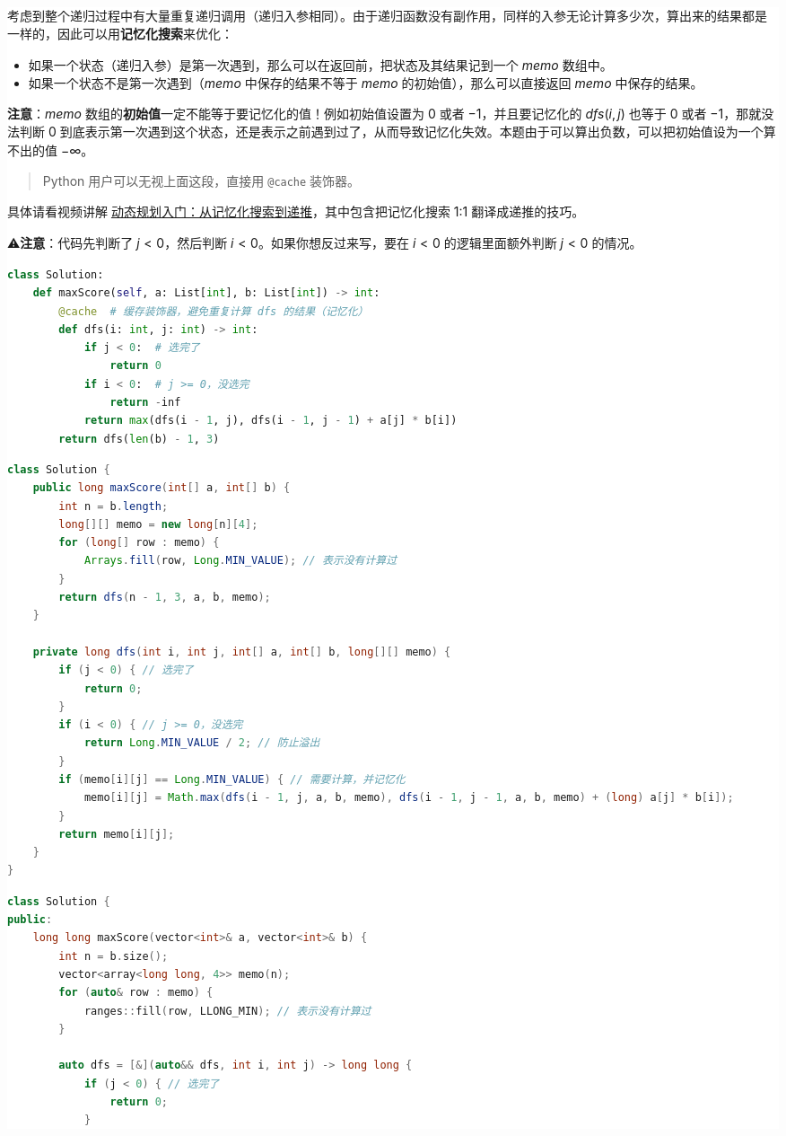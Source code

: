 考虑到整个递归过程中有大量重复递归调用（递归入参相同）。由于递归函数没有副作用，同样的入参无论计算多少次，算出来的结果都是一样的，因此可以用**记忆化搜索**来优化：

- 如果一个状态（递归入参）是第一次遇到，那么可以在返回前，把状态及其结果记到一个 $\textit{memo}$ 数组中。
- 如果一个状态不是第一次遇到（$\textit{memo}$ 中保存的结果不等于 $\textit{memo}$ 的初始值），那么可以直接返回 $\textit{memo}$ 中保存的结果。

**注意**：$\textit{memo}$ 数组的**初始值**一定不能等于要记忆化的值！例如初始值设置为 $0$ 或者 $-1$，并且要记忆化的 $\textit{dfs}(i,j)$ 也等于 $0$ 或者 $-1$，那就没法判断 $0$ 到底表示第一次遇到这个状态，还是表示之前遇到过了，从而导致记忆化失效。本题由于可以算出负数，可以把初始值设为一个算不出的值 $-\infty$。

> Python 用户可以无视上面这段，直接用 `@cache` 装饰器。

具体请看视频讲解 [动态规划入门：从记忆化搜索到递推](https://www.bilibili.com/video/BV1Xj411K7oF/)，其中包含把记忆化搜索 1:1 翻译成递推的技巧。

⚠**注意**：代码先判断了 $j<0$，然后判断 $i<0$。如果你想反过来写，要在 $i<0$ 的逻辑里面额外判断 $j<0$ 的情况。

```py [sol-Python3]
class Solution:
    def maxScore(self, a: List[int], b: List[int]) -> int:
        @cache  # 缓存装饰器，避免重复计算 dfs 的结果（记忆化）
        def dfs(i: int, j: int) -> int:
            if j < 0:  # 选完了
                return 0
            if i < 0:  # j >= 0，没选完
                return -inf
            return max(dfs(i - 1, j), dfs(i - 1, j - 1) + a[j] * b[i])
        return dfs(len(b) - 1, 3)
```

```java [sol-Java]
class Solution {
    public long maxScore(int[] a, int[] b) {
        int n = b.length;
        long[][] memo = new long[n][4];
        for (long[] row : memo) {
            Arrays.fill(row, Long.MIN_VALUE); // 表示没有计算过
        }
        return dfs(n - 1, 3, a, b, memo);
    }

    private long dfs(int i, int j, int[] a, int[] b, long[][] memo) {
        if (j < 0) { // 选完了
            return 0;
        }
        if (i < 0) { // j >= 0，没选完
            return Long.MIN_VALUE / 2; // 防止溢出
        }
        if (memo[i][j] == Long.MIN_VALUE) { // 需要计算，并记忆化
            memo[i][j] = Math.max(dfs(i - 1, j, a, b, memo), dfs(i - 1, j - 1, a, b, memo) + (long) a[j] * b[i]);
        }
        return memo[i][j];
    }
}
```

```cpp [sol-C++]
class Solution {
public:
    long long maxScore(vector<int>& a, vector<int>& b) {
        int n = b.size();
        vector<array<long long, 4>> memo(n);
        for (auto& row : memo) {
            ranges::fill(row, LLONG_MIN); // 表示没有计算过
        }

        auto dfs = [&](auto&& dfs, int i, int j) -> long long {
            if (j < 0) { // 选完了
                return 0;
            }
```